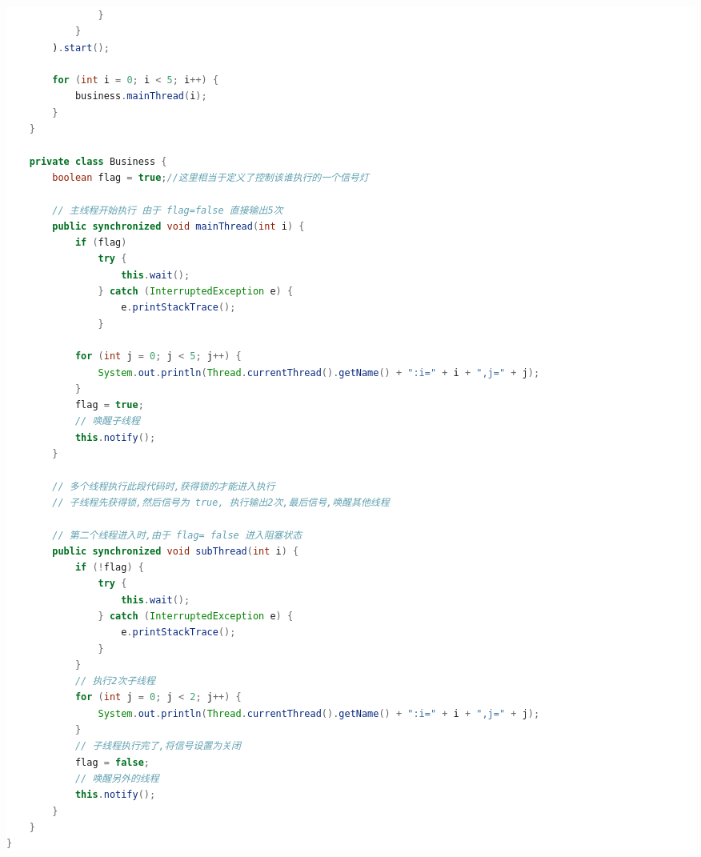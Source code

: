 ```java
                }
            }
        ).start();

        for (int i = 0; i < 5; i++) {
            business.mainThread(i);
        }
    }

    private class Business {
        boolean flag = true;//这里相当于定义了控制该谁执行的一个信号灯

        // 主线程开始执行 由于 flag=false 直接输出5次
        public synchronized void mainThread(int i) {
            if (flag)
                try {
                    this.wait();
                } catch (InterruptedException e) {
                    e.printStackTrace();
                }

            for (int j = 0; j < 5; j++) {
                System.out.println(Thread.currentThread().getName() + ":i=" + i + ",j=" + j);
            }
            flag = true;
            // 唤醒子线程
            this.notify();
        }

        // 多个线程执行此段代码时,获得锁的才能进入执行
        // 子线程先获得锁,然后信号为 true, 执行输出2次,最后信号,唤醒其他线程

        // 第二个线程进入时,由于 flag= false 进入阻塞状态
        public synchronized void subThread(int i) {
            if (!flag) {
                try {
                    this.wait();
                } catch (InterruptedException e) {
                    e.printStackTrace();
                }
            }
            // 执行2次子线程
            for (int j = 0; j < 2; j++) {
                System.out.println(Thread.currentThread().getName() + ":i=" + i + ",j=" + j);
            }
            // 子线程执行完了,将信号设置为关闭
            flag = false;
            // 唤醒另外的线程
            this.notify();
        }
    }
}
```
